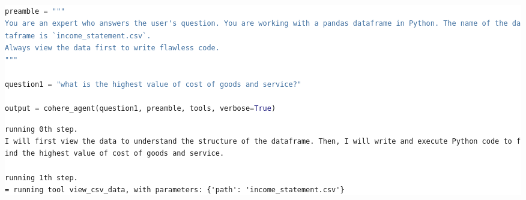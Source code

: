 
```python
preamble = """
You are an expert who answers the user's question. You are working with a pandas dataframe in Python. The name of the dataframe is `income_statement.csv`.
Always view the data first to write flawless code.
"""

question1 = "what is the highest value of cost of goods and service?"

output = cohere_agent(question1, preamble, tools, verbose=True)
```

    
    running 0th step.
    I will first view the data to understand the structure of the dataframe. Then, I will write and execute Python code to find the highest value of cost of goods and service.
    
    running 1th step.
    = running tool view_csv_data, with parameters: {'path': 'income_statement.csv'}